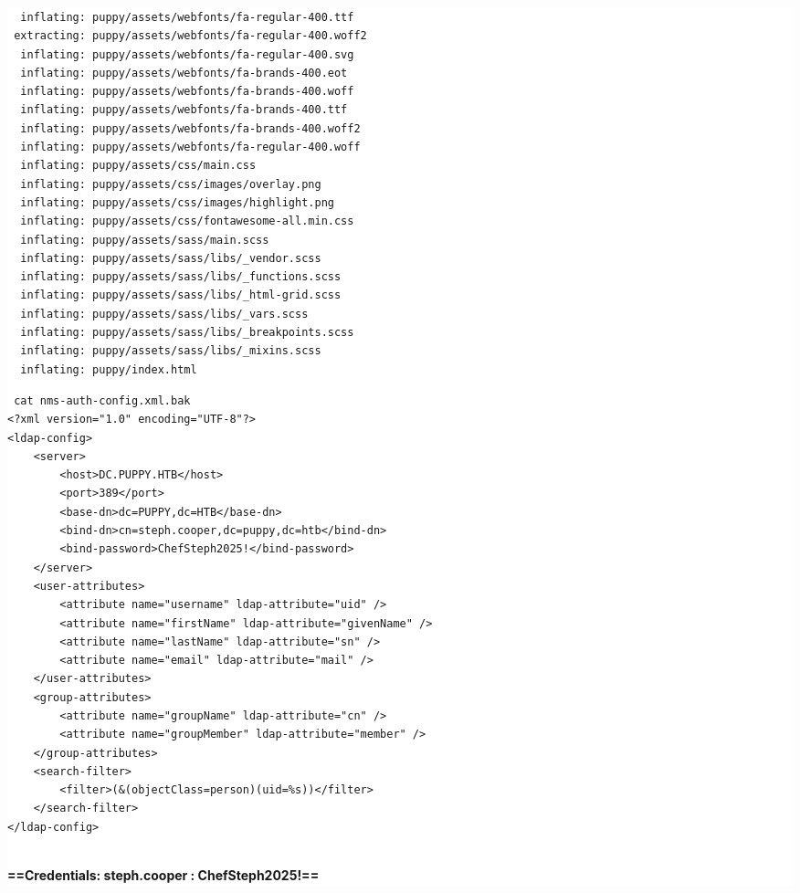 ```hlt:1,nms:auth-config.xml.bak
  inflating: puppy/assets/webfonts/fa-regular-400.ttf  
 extracting: puppy/assets/webfonts/fa-regular-400.woff2  
  inflating: puppy/assets/webfonts/fa-regular-400.svg  
  inflating: puppy/assets/webfonts/fa-brands-400.eot  
  inflating: puppy/assets/webfonts/fa-brands-400.woff  
  inflating: puppy/assets/webfonts/fa-brands-400.ttf  
  inflating: puppy/assets/webfonts/fa-brands-400.woff2  
  inflating: puppy/assets/webfonts/fa-regular-400.woff  
  inflating: puppy/assets/css/main.css  
  inflating: puppy/assets/css/images/overlay.png  
  inflating: puppy/assets/css/images/highlight.png  
  inflating: puppy/assets/css/fontawesome-all.min.css  
  inflating: puppy/assets/sass/main.scss  
  inflating: puppy/assets/sass/libs/_vendor.scss  
  inflating: puppy/assets/sass/libs/_functions.scss  
  inflating: puppy/assets/sass/libs/_html-grid.scss  
  inflating: puppy/assets/sass/libs/_vars.scss  
  inflating: puppy/assets/sass/libs/_breakpoints.scss  
  inflating: puppy/assets/sass/libs/_mixins.scss  
  inflating: puppy/index.html   
```

```hlt:1,steph.cooper,ChefSteph2025!
 cat nms-auth-config.xml.bak   
<?xml version="1.0" encoding="UTF-8"?>
<ldap-config>
    <server>
        <host>DC.PUPPY.HTB</host>
        <port>389</port>
        <base-dn>dc=PUPPY,dc=HTB</base-dn>
        <bind-dn>cn=steph.cooper,dc=puppy,dc=htb</bind-dn>
        <bind-password>ChefSteph2025!</bind-password>
    </server>
    <user-attributes>
        <attribute name="username" ldap-attribute="uid" />
        <attribute name="firstName" ldap-attribute="givenName" />
        <attribute name="lastName" ldap-attribute="sn" />
        <attribute name="email" ldap-attribute="mail" />
    </user-attributes>
    <group-attributes>
        <attribute name="groupName" ldap-attribute="cn" />
        <attribute name="groupMember" ldap-attribute="member" />
    </group-attributes>
    <search-filter>
        <filter>(&(objectClass=person)(uid=%s))</filter>
    </search-filter>
</ldap-config>
               
```

**==Credentials: steph.cooper : ChefSteph2025!==**
